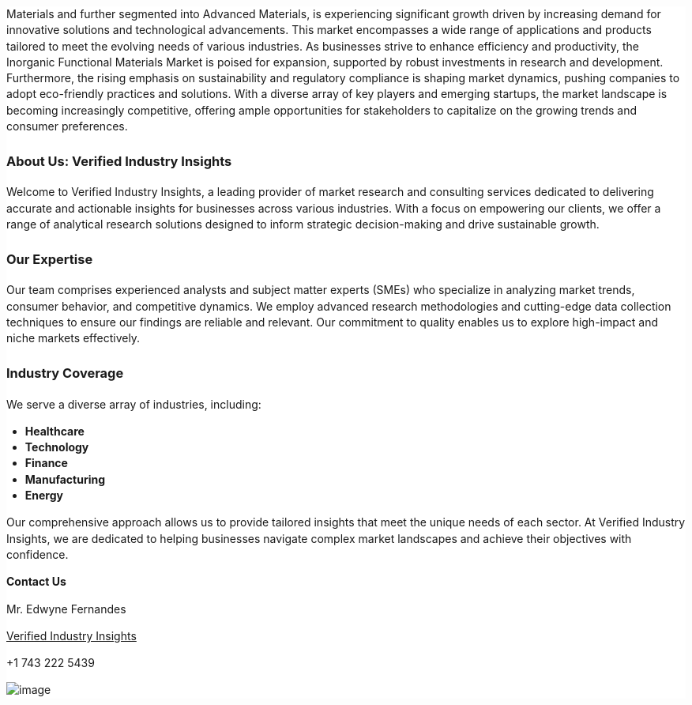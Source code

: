 Materials and further segmented into Advanced Materials, is experiencing significant growth driven by increasing demand for innovative solutions and technological advancements. This market encompasses a wide range of applications and products tailored to meet the evolving needs of various industries. As businesses strive to enhance efficiency and productivity, the Inorganic Functional Materials Market is poised for expansion, supported by robust investments in research and development. Furthermore, the rising emphasis on sustainability and regulatory compliance is shaping market dynamics, pushing companies to adopt eco-friendly practices and solutions. With a diverse array of key players and emerging startups, the market landscape is becoming increasingly competitive, offering ample opportunities for stakeholders to capitalize on the growing trends and consumer preferences.</p><h3>About Us: Verified Industry Insights</h3><p>Welcome to Verified Industry Insights, a leading provider of market research and consulting services dedicated to delivering accurate and actionable insights for businesses across various industries. With a focus on empowering our clients, we offer a range of analytical research solutions designed to inform strategic decision-making and drive sustainable growth.</p><h3>Our Expertise</h3><p>Our team comprises experienced analysts and subject matter experts (SMEs) who specialize in analyzing market trends, consumer behavior, and competitive dynamics. We employ advanced research methodologies and cutting-edge data collection techniques to ensure our findings are reliable and relevant. Our commitment to quality enables us to explore high-impact and niche markets effectively.</p><h3>Industry Coverage</h3><p>We serve a diverse array of industries, including:</p><ul><li><strong>Healthcare</strong></li><li><strong>Technology</strong></li><li><strong>Finance</strong></li><li><strong>Manufacturing</strong></li><li><strong>Energy</strong></li></ul><p>Our comprehensive approach allows us to provide tailored insights that meet the unique needs of each sector. At Verified Industry Insights, we are dedicated to helping businesses navigate complex market landscapes and achieve their objectives with confidence.</p><p><strong>Contact Us</strong></p><p>Mr. Edwyne Fernandes</p><p><a href="https://www.verifiedindustryinsights.com/">Verified Industry Insights</a></p><p>+1 743 222 5439</p>
![image](https://github.com/user-attachments/assets/f55e42e0-7af9-488a-842d-4378e30fe82d)
